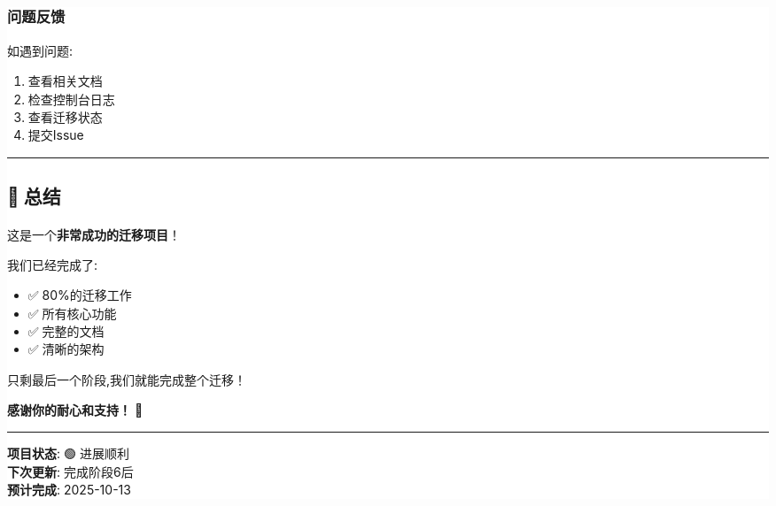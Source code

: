### 问题反馈

如遇到问题:

1. 查看相关文档
2. 检查控制台日志
3. 查看迁移状态
4. 提交Issue

---

## 🎉 总结

这是一个**非常成功的迁移项目**！

我们已经完成了:

- ✅ 80%的迁移工作
- ✅ 所有核心功能
- ✅ 完整的文档
- ✅ 清晰的架构

只剩最后一个阶段,我们就能完成整个迁移！

**感谢你的耐心和支持！** 🙏

---

**项目状态**: 🟢 进展顺利  
**下次更新**: 完成阶段6后  
**预计完成**: 2025-10-13

